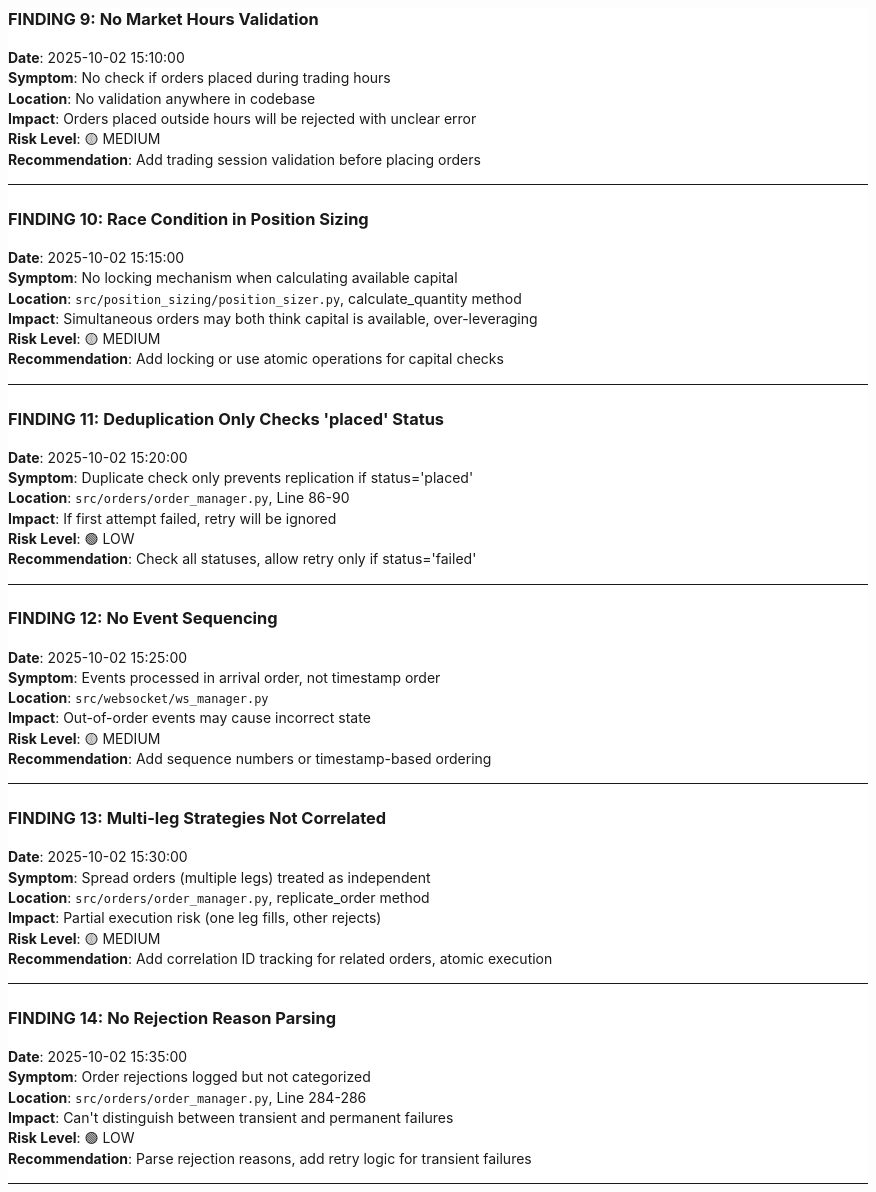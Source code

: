 ### FINDING 9: No Market Hours Validation
**Date**: 2025-10-02 15:10:00  
**Symptom**: No check if orders placed during trading hours  
**Location**: No validation anywhere in codebase  
**Impact**: Orders placed outside hours will be rejected with unclear error  
**Risk Level**: 🟡 MEDIUM  
**Recommendation**: Add trading session validation before placing orders

---

### FINDING 10: Race Condition in Position Sizing
**Date**: 2025-10-02 15:15:00  
**Symptom**: No locking mechanism when calculating available capital  
**Location**: `src/position_sizing/position_sizer.py`, calculate_quantity method  
**Impact**: Simultaneous orders may both think capital is available, over-leveraging  
**Risk Level**: 🟡 MEDIUM  
**Recommendation**: Add locking or use atomic operations for capital checks

---

### FINDING 11: Deduplication Only Checks 'placed' Status
**Date**: 2025-10-02 15:20:00  
**Symptom**: Duplicate check only prevents replication if status='placed'  
**Location**: `src/orders/order_manager.py`, Line 86-90  
**Impact**: If first attempt failed, retry will be ignored  
**Risk Level**: 🟢 LOW  
**Recommendation**: Check all statuses, allow retry only if status='failed'

---

### FINDING 12: No Event Sequencing
**Date**: 2025-10-02 15:25:00  
**Symptom**: Events processed in arrival order, not timestamp order  
**Location**: `src/websocket/ws_manager.py`  
**Impact**: Out-of-order events may cause incorrect state  
**Risk Level**: 🟡 MEDIUM  
**Recommendation**: Add sequence numbers or timestamp-based ordering

---

### FINDING 13: Multi-leg Strategies Not Correlated
**Date**: 2025-10-02 15:30:00  
**Symptom**: Spread orders (multiple legs) treated as independent  
**Location**: `src/orders/order_manager.py`, replicate_order method  
**Impact**: Partial execution risk (one leg fills, other rejects)  
**Risk Level**: 🟡 MEDIUM  
**Recommendation**: Add correlation ID tracking for related orders, atomic execution

---

### FINDING 14: No Rejection Reason Parsing
**Date**: 2025-10-02 15:35:00  
**Symptom**: Order rejections logged but not categorized  
**Location**: `src/orders/order_manager.py`, Line 284-286  
**Impact**: Can't distinguish between transient and permanent failures  
**Risk Level**: 🟢 LOW  
**Recommendation**: Parse rejection reasons, add retry logic for transient failures

---